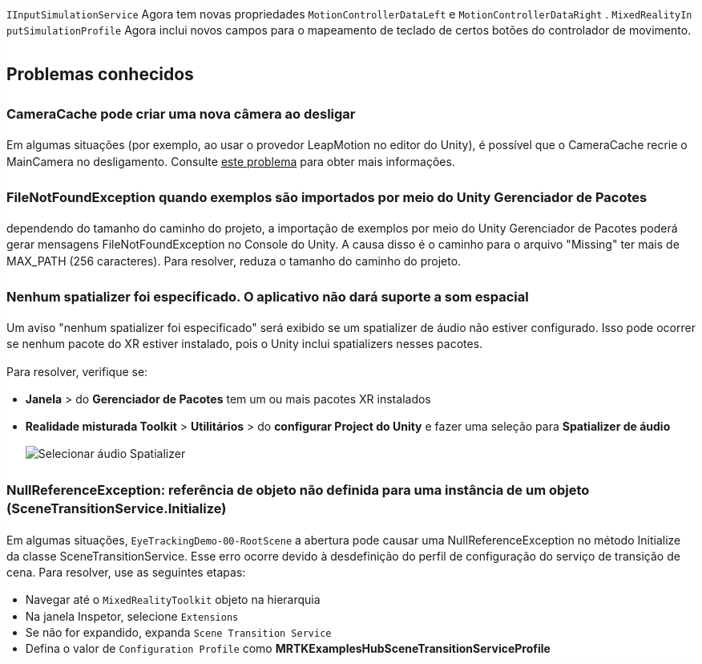 `IInputSimulationService` Agora tem novas propriedades `MotionControllerDataLeft` e `MotionControllerDataRight` . `MixedRealityInputSimulationProfile` Agora inclui novos campos para o mapeamento de teclado de certos botões do controlador de movimento.

## <a name="known-issues"></a>Problemas conhecidos

### <a name="cameracache-may-create-a-new-camera-on-shutdown"></a>CameraCache pode criar uma nova câmera ao desligar

Em algumas situações (por exemplo, ao usar o provedor LeapMotion no editor do Unity), é possível que o CameraCache recrie o MainCamera no desligamento. Consulte [este problema](https://github.com/microsoft/MixedRealityToolkit-Unity/issues/8459) para obter mais informações.

### <a name="filenotfoundexception-when-examples-are-imported-via-unity-package-manager"></a>FileNotFoundException quando exemplos são importados por meio do Unity Gerenciador de Pacotes

dependendo do tamanho do caminho do projeto, a importação de exemplos por meio do Unity Gerenciador de Pacotes poderá gerar mensagens FileNotFoundException no Console do Unity. A causa disso é o caminho para o arquivo "Missing" ter mais de MAX_PATH (256 caracteres). Para resolver, reduza o tamanho do caminho do projeto.

### <a name="no-spatializer-was-specified-the-application-will-not-support-spatial-sound"></a>Nenhum spatializer foi especificado. O aplicativo não dará suporte a som espacial

Um aviso "nenhum spatializer foi especificado" será exibido se um spatializer de áudio não estiver configurado. Isso pode ocorrer se nenhum pacote do XR estiver instalado, pois o Unity inclui spatializers nesses pacotes.

Para resolver, verifique se:

- **Janela**  >  do **Gerenciador de Pacotes** tem um ou mais pacotes XR instalados
- **Realidade misturada Toolkit**  >  **Utilitários**  >  do **configurar Project do Unity** e fazer uma seleção para **Spatializer de áudio**

  ![Selecionar áudio Spatializer](images/SpatializerSelection.png)

### <a name="nullreferenceexception-object-reference-not-set-to-an-instance-of-an-object-scenetransitionserviceinitialize"></a>NullReferenceException: referência de objeto não definida para uma instância de um objeto (SceneTransitionService.Initialize)

Em algumas situações, `EyeTrackingDemo-00-RootScene` a abertura pode causar uma NullReferenceException no método Initialize da classe SceneTransitionService.
Esse erro ocorre devido à desdefinição do perfil de configuração do serviço de transição de cena. Para resolver, use as seguintes etapas:

- Navegar até o `MixedRealityToolkit` objeto na hierarquia
- Na janela Inspetor, selecione `Extensions`
- Se não for expandido, expanda `Scene Transition Service`
- Defina o valor de `Configuration Profile` como **MRTKExamplesHubSceneTransitionServiceProfile**
